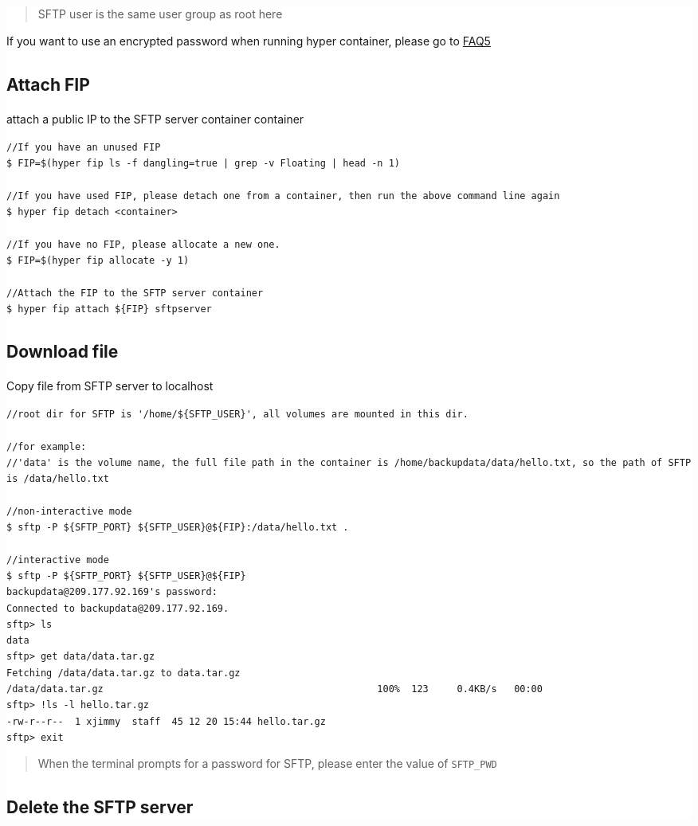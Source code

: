 > SFTP user is the same user group as root here

If you want to use an encrypted password when running hyper container, please go to  [FAQ5](#5-can-i-use-an-encrypted-password-for-sftp)

## Attach FIP

attach a public IP to the SFTP server container container

```
//If you have an unused FIP
$ FIP=$(hyper fip ls -f dangling=true | grep -v Floating | head -n 1)

//If you have used FIP, please detach one from a container, then run the above command line again
$ hyper fip detach <container>

//If you have no FIP, please allocate a new one.
$ FIP=$(hyper fip allocate -y 1)

//Attach the FIP to the SFTP server container
$ hyper fip attach ${FIP} sftpserver
```

## Download file

Copy file from SFTP server to localhost
```
//root dir for SFTP is '/home/${SFTP_USER}', all volumes are mounted in this dir.

//for example:
//'data' is the volume name, the full file path in the container is /home/backupdata/data/hello.txt, so the path of SFTP is /data/hello.txt

//non-interactive mode
$ sftp -P ${SFTP_PORT} ${SFTP_USER}@${FIP}:/data/hello.txt .

//interactive mode
$ sftp -P ${SFTP_PORT} ${SFTP_USER}@${FIP}
backupdata@209.177.92.169's password:
Connected to backupdata@209.177.92.169.
sftp> ls
data
sftp> get data/data.tar.gz
Fetching /data/data.tar.gz to data.tar.gz
/data/data.tar.gz                                                100%  123     0.4KB/s   00:00
sftp> !ls -l hello.tar.gz
-rw-r--r--  1 xjimmy  staff  45 12 20 15:44 hello.tar.gz
sftp> exit
```
> When the terminal prompts for a password for SFTP, please enter the value of `SFTP_PWD`

## Delete the SFTP server

